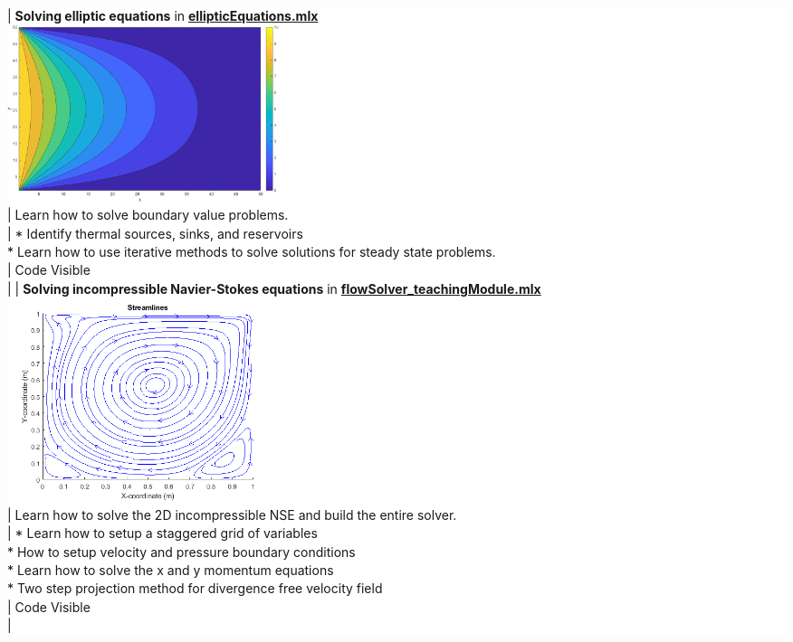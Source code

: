 |  **Solving elliptic equations** in [**ellipticEquations.mlx**](https://matlab.mathworks.com/open/github/v1?repo=MathWorks-Teaching-Resources/Computational-Fluid-Dynamics-Course-Module&file=FiniteDifferenceMethods/ellipticEquations.mlx)  <br> [<img src="Images/elliptic.png" width="300">](https://matlab.mathworks.com/open/github/v1?repo=MathWorks-Teaching-Resources/Computational-Fluid-Dynamics-Course-Module&file=FiniteDifferenceMethods/ellipticEquations.mlx) <br>  | Learn how to solve boundary value problems. <br> | \* Identify thermal sources, sinks, and reservoirs <br> \* Learn how to use iterative methods to solve solutions for steady state problems. <br>  | Code Visible <br>   |
|  **Solving incompressible Navier-Stokes equations** in [**flowSolver_teachingModule.mlx**](https://matlab.mathworks.com/open/github/v1?repo=MathWorks-Teaching-Resources/Computational-Fluid-Dynamics-Course-Module&file=NavierStokes/flowSolver_teachingModule.mlx)  <br> [<img src="Images/streamlines_Re_1000.png" width="300">](https://matlab.mathworks.com/open/github/v1?repo=MathWorks-Teaching-Resources/Computational-Fluid-Dynamics-Course-Module&file=NavierStokes/flowSolver_teachingModule.mlx) <br>  | Learn how to solve the 2D incompressible NSE and build the entire solver. <br> | \* Learn how to setup a staggered grid of variables <br> \* How to setup velocity and pressure boundary conditions <br> \* Learn how to solve the x and y momentum equations <br> \*  Two step projection method for divergence free velocity field <br> | Code Visible <br>   |
